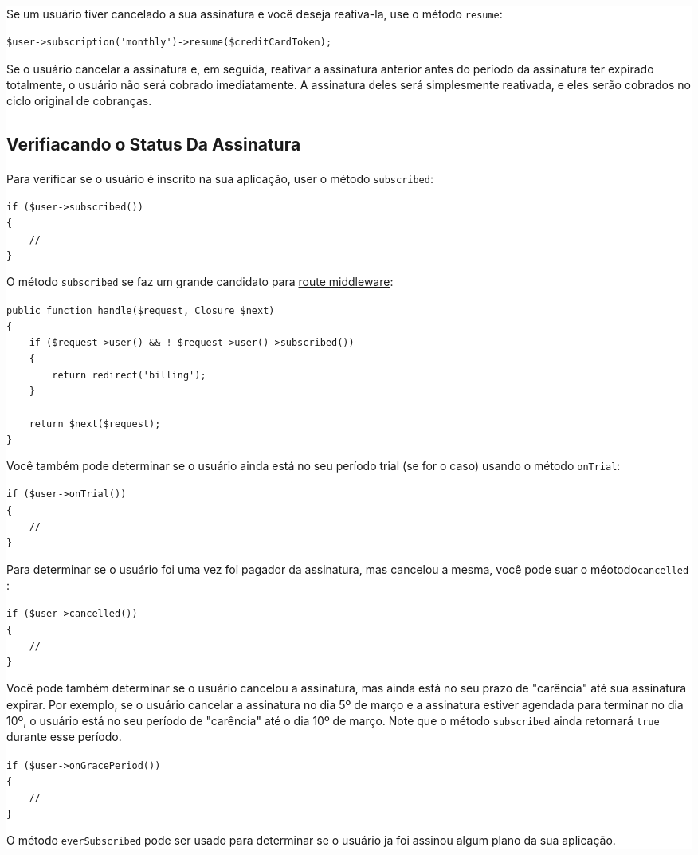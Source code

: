 Se um usuário tiver cancelado a sua assinatura e você deseja reativa-la, use o método `resume`:

	$user->subscription('monthly')->resume($creditCardToken);

Se  o usuário cancelar a assinatura e, em seguida, reativar a assinatura anterior antes do período da assinatura ter expirado totalmente, o usuário não será cobrado imediatamente. A assinatura deles será simplesmente reativada, e eles serão cobrados no ciclo original de cobranças.

<a name="checking-subscription-status"></a>
## Verifiacando o Status Da Assinatura

Para verificar se o usuário é inscrito na sua aplicação, user o método `subscribed`:

	if ($user->subscribed())
	{
		//
	}


O método `subscribed` se faz um grande candidato para [route middleware](/docs/{{version}}/middleware):

	public function handle($request, Closure $next)
	{
		if ($request->user() && ! $request->user()->subscribed())
		{
			return redirect('billing');
		}

		return $next($request);
	}
Você também pode determinar se o usuário ainda está no seu período trial (se for o caso) usando o método `onTrial`:

	if ($user->onTrial())
	{
		//
	}

Para determinar se o usuário foi uma vez foi pagador da assinatura, mas cancelou a mesma, você pode suar o méotodo`cancelled` :

	if ($user->cancelled())
	{
		//
	}
Você pode também determinar se o usuário cancelou a assinatura, mas ainda está no seu prazo de "carência" até sua assinatura expirar. Por exemplo, se o usuário cancelar a assinatura no dia 5º de março e a assinatura estiver agendada para terminar no dia 10º, o usuário está no seu período de "carência" até o dia 10º de março. Note que o método  `subscribed` ainda retornará `true` durante esse período. 

	if ($user->onGracePeriod())
	{
		//
	}
O método `everSubscribed` pode ser usado para determinar se o usuário ja foi assinou algum plano da sua aplicação. 

